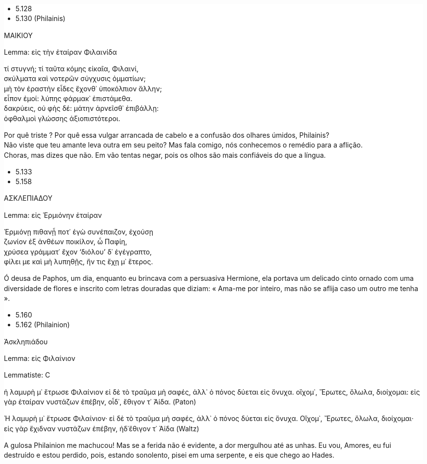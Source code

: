 - 5.128
- 5.130 (Philainis)  

ΜΑΙΚΙΟΥ

Lemma: εἰς τὴν ἑταίραν Φιλαινίδα

τί στυγνή; τί ταῦτα κόμης εἰκαῖα, Φιλαινί,  
σκύλματα καὶ νοτερῶν σύγχυσις ὀμματίων;  
μὴ τὸν ἐραστὴν εἶδες ἔχονθ᾽ ὑποκόλπιον ἄλλην;  
εἶπον ἐμοί: λύπης φάρμακ᾽ ἐπιστάμεθα.  
δακρύεις, οὐ φὴς δέ: μάτην ἀρνεῖσθ᾽ ἐπιβάλλῃ:  
ὀφθαλμοὶ γλώσσης ἀξιοπιστότεροι.  

Por quê triste ? Por quê essa vulgar arrancada de cabelo e a confusão dos olhares úmidos, Philainis?  
Não viste que teu amante leva outra em seu peito? Mas fala comigo, nós conhecemos o remédio para a aflição.  
Choras, mas dizes que não. Em vão tentas negar, pois os olhos são mais confiáveis do que a língua.  

- 5.133
- 5.158

ΑΣΚΛΕΠΙΑΔΟΥ

Lemma: εἰς Ἑρμιόνην ἑταίραν

Ἑρμιόνῃ πιθανᾖ ποτ᾽ ἐγὼ συνέπαιζον, ἐχούσῃ  
ζωνίον ἐξ ἀνθέων ποικίλον, ὦ Παφίη,  
χρύσεα γράμματ᾽ ἔχον ‘διόλου’ δ᾽ ἐγέγραπτο,  
φίλει με καὶ μὴ λυπηθῇς, ἤν τις ἔχῃ μ᾽ ἕτερος.  

Ó deusa de Paphos, um dia, enquanto eu brincava com a persuasiva Hermione, ela portava um delicado cinto ornado com uma   diversidade de flores e inscrito com letras douradas que diziam: « Ama-me por inteiro, mas não se aflija caso um outro me tenha ». 

- 5.160
- 5.162 (Philainion)

Ἀσκληπιάδου

Lemma: εἰς Φιλαίνιον

Lemmatiste: C

ἡ λαμυρὴ μ᾽ ἔτρωσε Φιλαίνιον εἰ δὲ τὸ τραῦμα
μὴ σαφές, ἀλλ᾽ ὁ πόνος δύεται εἰς ὄνυχα.
οἴχομ᾽, Ἔρωτες, ὄλωλα, διοίχομαι: εἰς γὰρ ἑταίραν
νυστάζων ἐπέβην, οἶδ᾽, ἔθιγον τ᾽ Ἀίδα. (Paton)

Ἡ λαμυρὴ μ᾽ ἔτρωσε Φιλαίνιον· εἰ δὲ τὸ τραῦμα
μὴ σαφές, ἀλλ᾽ ὁ πόνος δύεται εἰς ὄνυχα.
Οἴχομ᾽, Ἔρωτες, ὄλωλα, διοίχομαι· εἰς γὰρ ἔχιδναν
νυστάζων ἐπέβην, ἠδ᾽ἔθιγον τ᾽ Ἀίδα (Waltz)

A gulosa Philainion me machucou! Mas se a ferida não é evidente, a dor mergulhou até as unhas.
Eu vou, Amores, eu fui destruído e estou perdido, pois, estando sonolento, pisei em uma serpente, e eis que chego ao Hades.
